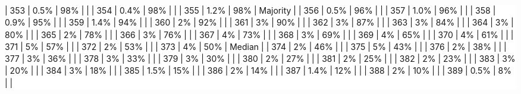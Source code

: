 | 353 | 0.5% | 98% |  |
| 354 | 0.4% | 98% |  |
| 355 | 1.2% | 98% | Majority |
| 356 | 0.5% | 96% |  |
| 357 | 1.0% | 96% |  |
| 358 | 0.9% | 95% |  |
| 359 | 1.4% | 94% |  |
| 360 | 2% | 92% |  |
| 361 | 3% | 90% |  |
| 362 | 3% | 87% |  |
| 363 | 3% | 84% |  |
| 364 | 3% | 80% |  |
| 365 | 2% | 78% |  |
| 366 | 3% | 76% |  |
| 367 | 4% | 73% |  |
| 368 | 3% | 69% |  |
| 369 | 4% | 65% |  |
| 370 | 4% | 61% |  |
| 371 | 5% | 57% |  |
| 372 | 2% | 53% |  |
| 373 | 4% | 50% | Median |
| 374 | 2% | 46% |  |
| 375 | 5% | 43% |  |
| 376 | 2% | 38% |  |
| 377 | 3% | 36% |  |
| 378 | 3% | 33% |  |
| 379 | 3% | 30% |  |
| 380 | 2% | 27% |  |
| 381 | 2% | 25% |  |
| 382 | 2% | 23% |  |
| 383 | 3% | 20% |  |
| 384 | 3% | 18% |  |
| 385 | 1.5% | 15% |  |
| 386 | 2% | 14% |  |
| 387 | 1.4% | 12% |  |
| 388 | 2% | 10% |  |
| 389 | 0.5% | 8% |  |